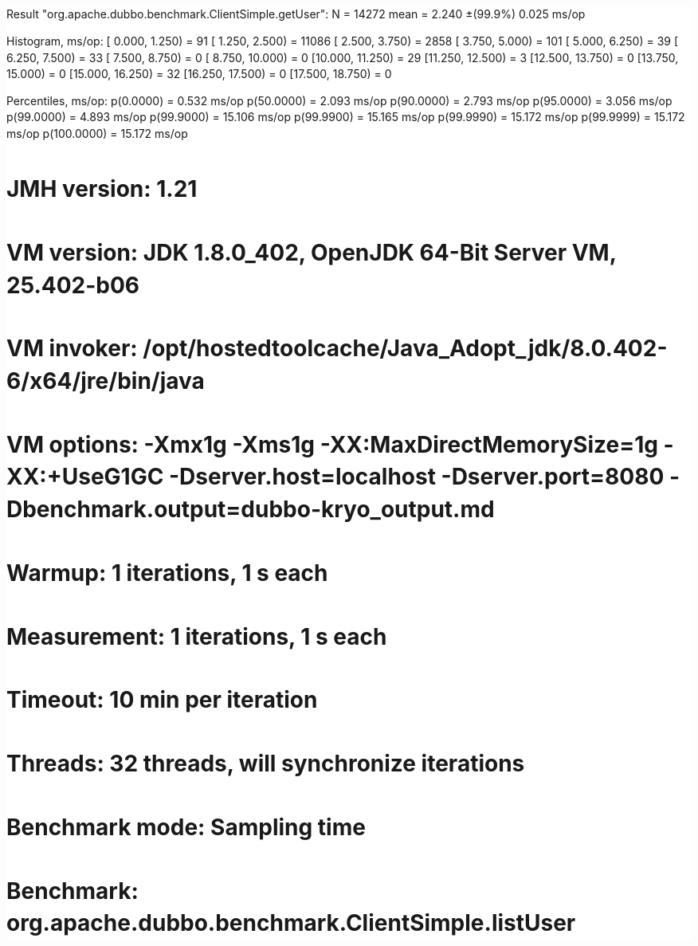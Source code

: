 Result "org.apache.dubbo.benchmark.ClientSimple.getUser":
  N = 14272
  mean =      2.240 ±(99.9%) 0.025 ms/op

  Histogram, ms/op:
    [ 0.000,  1.250) = 91 
    [ 1.250,  2.500) = 11086 
    [ 2.500,  3.750) = 2858 
    [ 3.750,  5.000) = 101 
    [ 5.000,  6.250) = 39 
    [ 6.250,  7.500) = 33 
    [ 7.500,  8.750) = 0 
    [ 8.750, 10.000) = 0 
    [10.000, 11.250) = 29 
    [11.250, 12.500) = 3 
    [12.500, 13.750) = 0 
    [13.750, 15.000) = 0 
    [15.000, 16.250) = 32 
    [16.250, 17.500) = 0 
    [17.500, 18.750) = 0 

  Percentiles, ms/op:
      p(0.0000) =      0.532 ms/op
     p(50.0000) =      2.093 ms/op
     p(90.0000) =      2.793 ms/op
     p(95.0000) =      3.056 ms/op
     p(99.0000) =      4.893 ms/op
     p(99.9000) =     15.106 ms/op
     p(99.9900) =     15.165 ms/op
     p(99.9990) =     15.172 ms/op
     p(99.9999) =     15.172 ms/op
    p(100.0000) =     15.172 ms/op


# JMH version: 1.21
# VM version: JDK 1.8.0_402, OpenJDK 64-Bit Server VM, 25.402-b06
# VM invoker: /opt/hostedtoolcache/Java_Adopt_jdk/8.0.402-6/x64/jre/bin/java
# VM options: -Xmx1g -Xms1g -XX:MaxDirectMemorySize=1g -XX:+UseG1GC -Dserver.host=localhost -Dserver.port=8080 -Dbenchmark.output=dubbo-kryo_output.md
# Warmup: 1 iterations, 1 s each
# Measurement: 1 iterations, 1 s each
# Timeout: 10 min per iteration
# Threads: 32 threads, will synchronize iterations
# Benchmark mode: Sampling time
# Benchmark: org.apache.dubbo.benchmark.ClientSimple.listUser

